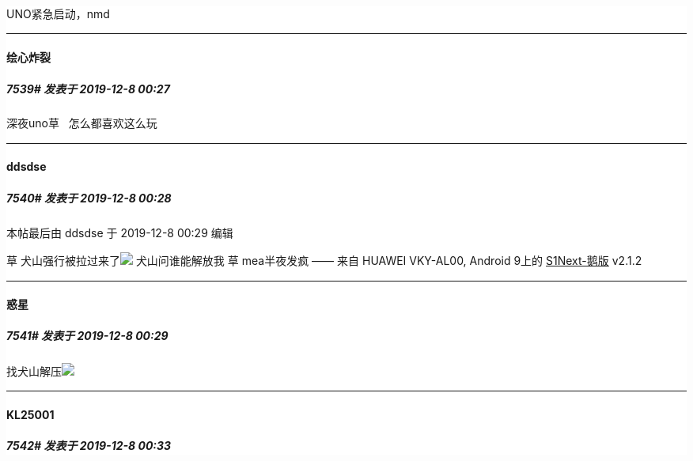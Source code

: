 


UNO紧急启动，nmd







-----

####  绘心炸裂  
##### 7539#       发表于 2019-12-8 00:27




深夜uno草   怎么都喜欢这么玩







-----

####  ddsdse  
##### 7540#       发表于 2019-12-8 00:28



 本帖最后由 ddsdse 于 2019-12-8 00:29 编辑 

草 犬山强行被拉过来了<img src="https://static.saraba1st.com/image/smiley/face2017/067.png" referrerpolicy="no-referrer">
犬山问谁能解放我 草 mea半夜发疯
—— 来自 HUAWEI VKY-AL00, Android 9上的 [S1Next-鹅版](https://github.com/ykrank/S1-Next/releases) v2.1.2







-----

####  惑星  
##### 7541#       发表于 2019-12-8 00:29




找犬山解压<img src="https://static.saraba1st.com/image/smiley/face2017/067.png" referrerpolicy="no-referrer">







-----

####  KL25001  
##### 7542#       发表于 2019-12-8 00:33

